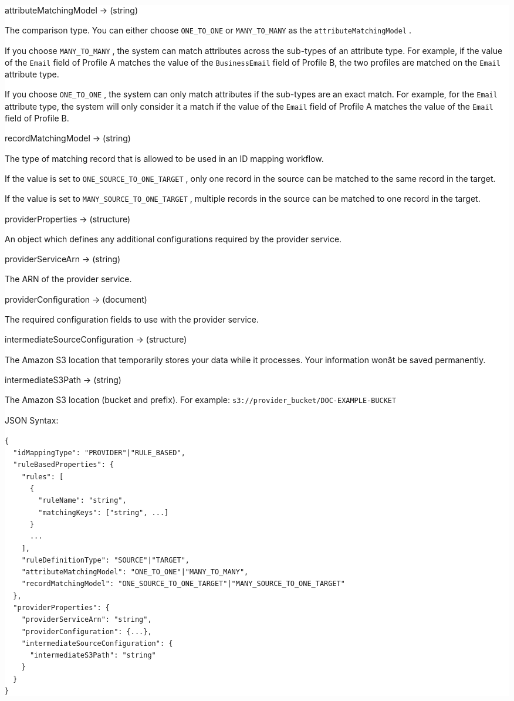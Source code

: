 attributeMatchingModel -> (string)

The comparison type. You can either choose `ONE_TO_ONE` or `MANY_TO_MANY` as the `attributeMatchingModel` .

If you choose `MANY_TO_MANY` , the system can match attributes across the sub-types of an attribute type. For example, if the value of the `Email` field of Profile A matches the value of the `BusinessEmail` field of Profile B, the two profiles are matched on the `Email` attribute type.

If you choose `ONE_TO_ONE` , the system can only match attributes if the sub-types are an exact match. For example, for the `Email` attribute type, the system will only consider it a match if the value of the `Email` field of Profile A matches the value of the `Email` field of Profile B.

recordMatchingModel -> (string)

The type of matching record that is allowed to be used in an ID mapping workflow.

If the value is set to `ONE_SOURCE_TO_ONE_TARGET` , only one record in the source can be matched to the same record in the target.

If the value is set to `MANY_SOURCE_TO_ONE_TARGET` , multiple records in the source can be matched to one record in the target.

providerProperties -> (structure)

An object which defines any additional configurations required by the provider service.

providerServiceArn -> (string)

The ARN of the provider service.

providerConfiguration -> (document)

The required configuration fields to use with the provider service.

intermediateSourceConfiguration -> (structure)

The Amazon S3 location that temporarily stores your data while it processes. Your information wonât be saved permanently.

intermediateS3Path -> (string)

The Amazon S3 location (bucket and prefix). For example: `s3://provider_bucket/DOC-EXAMPLE-BUCKET`

JSON Syntax:

```
{
  "idMappingType": "PROVIDER"|"RULE_BASED",
  "ruleBasedProperties": {
    "rules": [
      {
        "ruleName": "string",
        "matchingKeys": ["string", ...]
      }
      ...
    ],
    "ruleDefinitionType": "SOURCE"|"TARGET",
    "attributeMatchingModel": "ONE_TO_ONE"|"MANY_TO_MANY",
    "recordMatchingModel": "ONE_SOURCE_TO_ONE_TARGET"|"MANY_SOURCE_TO_ONE_TARGET"
  },
  "providerProperties": {
    "providerServiceArn": "string",
    "providerConfiguration": {...},
    "intermediateSourceConfiguration": {
      "intermediateS3Path": "string"
    }
  }
}
```
